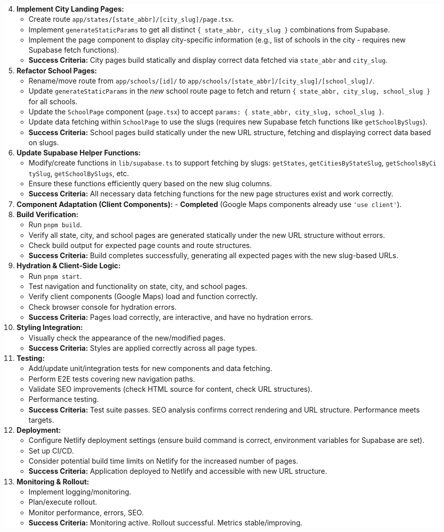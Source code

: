 4.  **Implement City Landing Pages:**
    *   Create route `app/states/[state_abbr]/[city_slug]/page.tsx`.
    *   Implement `generateStaticParams` to get all distinct `{ state_abbr, city_slug }` combinations from Supabase.
    *   Implement the page component to display city-specific information (e.g., list of schools in the city - requires new Supabase fetch functions).
    *   **Success Criteria:** City pages build statically and display correct data fetched via `state_abbr` and `city_slug`.
5.  **Refactor School Pages:**
    *   Rename/move route from `app/schools/[id]/` to `app/schools/[state_abbr]/[city_slug]/[school_slug]/`.
    *   Update `generateStaticParams` in the *new* school route page to fetch and return `{ state_abbr, city_slug, school_slug }` for all schools.
    *   Update the `SchoolPage` component (`page.tsx`) to accept `params: { state_abbr, city_slug, school_slug }`.
    *   Update data fetching within `SchoolPage` to use the slugs (requires new Supabase fetch functions like `getSchoolBySlugs`).
    *   **Success Criteria:** School pages build statically under the new URL structure, fetching and displaying correct data based on slugs.
6.  **Update Supabase Helper Functions:**
    *   Modify/create functions in `lib/supabase.ts` to support fetching by slugs: `getStates`, `getCitiesByStateSlug`, `getSchoolsByCitySlug`, `getSchoolBySlugs`, etc.
    *   Ensure these functions efficiently query based on the new slug columns.
    *   **Success Criteria:** All necessary data fetching functions for the new page structures exist and work correctly.
7.  **Component Adaptation (Client Components):** - **Completed** (Google Maps components already use `'use client'`).
8.  **Build Verification:**
    *   Run `pnpm build`.
    *   Verify all state, city, and school pages are generated statically under the new URL structure without errors.
    *   Check build output for expected page counts and route structures.
    *   **Success Criteria:** Build completes successfully, generating all expected pages with the new slug-based URLs.
9.  **Hydration & Client-Side Logic:**
    *   Run `pnpm start`.
    *   Test navigation and functionality on state, city, and school pages.
    *   Verify client components (Google Maps) load and function correctly.
    *   Check browser console for hydration errors.
    *   **Success Criteria:** Pages load correctly, are interactive, and have no hydration errors.
10. **Styling Integration:**
    *   Visually check the appearance of the new/modified pages.
    *   **Success Criteria:** Styles are applied correctly across all page types.
11. **Testing:**
    *   Add/update unit/integration tests for new components and data fetching.
    *   Perform E2E tests covering new navigation paths.
    *   Validate SEO improvements (check HTML source for content, check URL structures).
    *   Performance testing.
    *   **Success Criteria:** Test suite passes. SEO analysis confirms correct rendering and URL structure. Performance meets targets.
12. **Deployment:**
    *   Configure Netlify deployment settings (ensure build command is correct, environment variables for Supabase are set).
    *   Set up CI/CD.
    *   Consider potential build time limits on Netlify for the increased number of pages.
    *   **Success Criteria:** Application deployed to Netlify and accessible with new URL structure.
13. **Monitoring & Rollout:**
    *   Implement logging/monitoring.
    *   Plan/execute rollout.
    *   Monitor performance, errors, SEO.
    *   **Success Criteria:** Monitoring active. Rollout successful. Metrics stable/improving.
